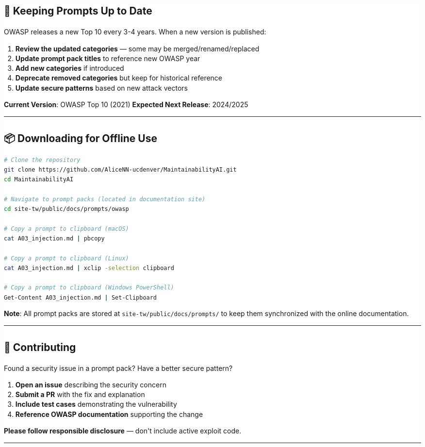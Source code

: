 
## 🔄 Keeping Prompts Up to Date

OWASP releases a new Top 10 every 3-4 years. When a new version is published:

1. **Review the updated categories** — some may be merged/renamed/replaced
2. **Update prompt pack titles** to reference new OWASP year
3. **Add new categories** if introduced
4. **Deprecate removed categories** but keep for historical reference
5. **Update secure patterns** based on new attack vectors

**Current Version**: OWASP Top 10 (2021)
**Expected Next Release**: 2024/2025

---

## 📦 Downloading for Offline Use

```bash
# Clone the repository
git clone https://github.com/AliceNN-ucdenver/MaintainabilityAI.git
cd MaintainabilityAI

# Navigate to prompt packs (located in documentation site)
cd site-tw/public/docs/prompts/owasp

# Copy a prompt to clipboard (macOS)
cat A03_injection.md | pbcopy

# Copy a prompt to clipboard (Linux)
cat A03_injection.md | xclip -selection clipboard

# Copy a prompt to clipboard (Windows PowerShell)
Get-Content A03_injection.md | Set-Clipboard
```

**Note**: All prompt packs are stored at `site-tw/public/docs/prompts/` to keep them synchronized with the online documentation.

---

## 🤝 Contributing

Found a security issue in a prompt pack? Have a better secure pattern?

1. **Open an issue** describing the security concern
2. **Submit a PR** with the fix and explanation
3. **Include test cases** demonstrating the vulnerability
4. **Reference OWASP documentation** supporting the change

**Please follow responsible disclosure** — don't include active exploit code.

---
